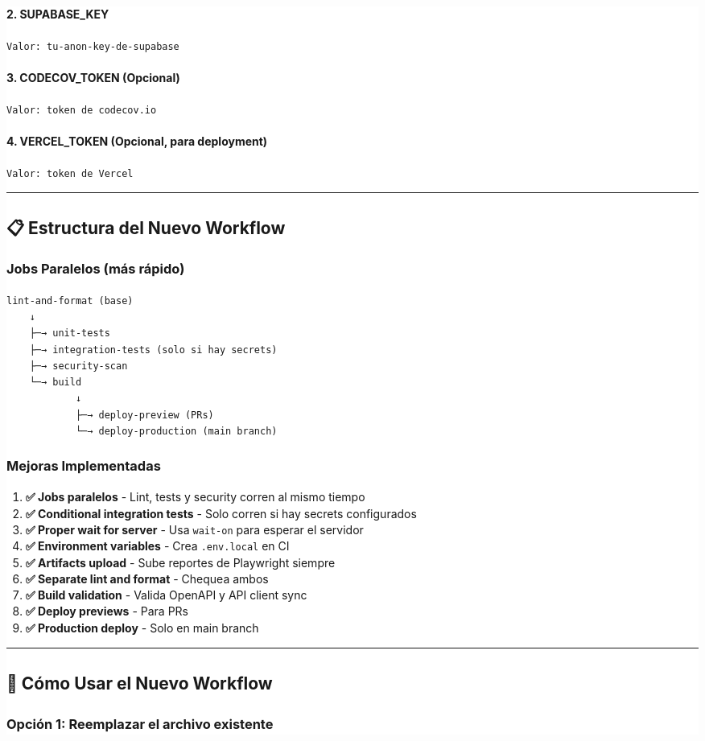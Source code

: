 #### 2. SUPABASE_KEY

```
Valor: tu-anon-key-de-supabase
```

#### 3. CODECOV_TOKEN (Opcional)

```
Valor: token de codecov.io
```

#### 4. VERCEL_TOKEN (Opcional, para deployment)

```
Valor: token de Vercel
```

---

## 📋 Estructura del Nuevo Workflow

### Jobs Paralelos (más rápido)

```
lint-and-format (base)
    ↓
    ├─→ unit-tests
    ├─→ integration-tests (solo si hay secrets)
    ├─→ security-scan
    └─→ build
            ↓
            ├─→ deploy-preview (PRs)
            └─→ deploy-production (main branch)
```

### Mejoras Implementadas

1. **✅ Jobs paralelos** - Lint, tests y security corren al mismo tiempo
2. **✅ Conditional integration tests** - Solo corren si hay secrets configurados
3. **✅ Proper wait for server** - Usa `wait-on` para esperar el servidor
4. **✅ Environment variables** - Crea `.env.local` en CI
5. **✅ Artifacts upload** - Sube reportes de Playwright siempre
6. **✅ Separate lint and format** - Chequea ambos
7. **✅ Build validation** - Valida OpenAPI y API client sync
8. **✅ Deploy previews** - Para PRs
9. **✅ Production deploy** - Solo en main branch

---

## 🚀 Cómo Usar el Nuevo Workflow

### Opción 1: Reemplazar el archivo existente
